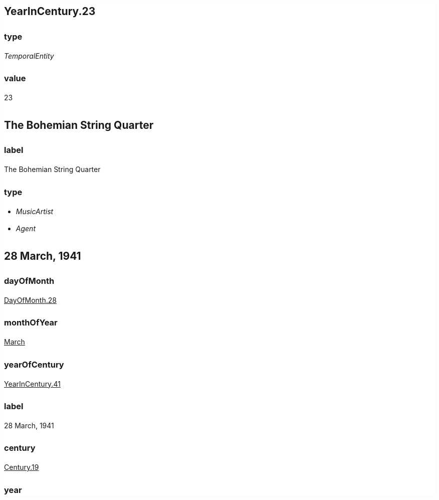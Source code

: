 ## YearInCentury.23

### type


*TemporalEntity*

### value


23

## The Bohemian String Quarter

### label


The Bohemian String Quarter

### type

 - *MusicArtist*

 - *Agent*

## 28 March, 1941

### dayOfMonth


[DayOfMonth.28](#DayOfMonth.28)

### monthOfYear


[March](#March)

### yearOfCentury


[YearInCentury.41](#YearInCentury.41)

### label


28 March, 1941

### century


[Century.19](#Century.19)

### year

